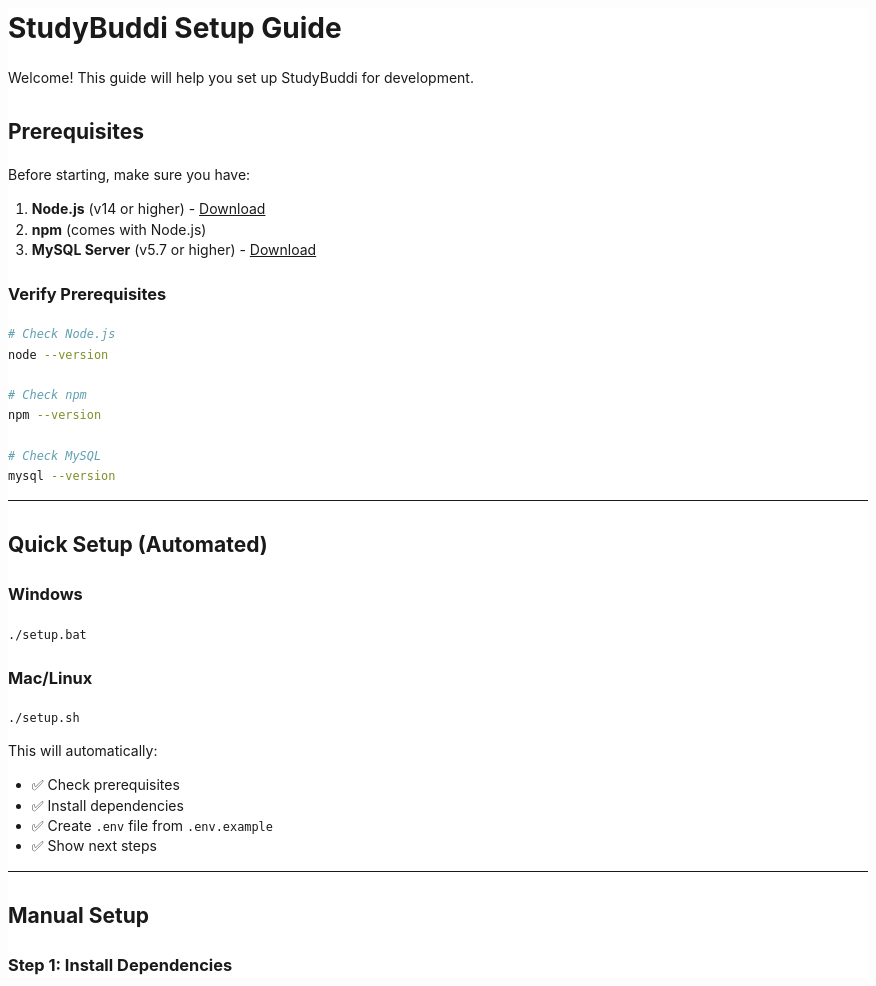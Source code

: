 # StudyBuddi Setup Guide

Welcome! This guide will help you set up StudyBuddi for development.

## Prerequisites

Before starting, make sure you have:

1. **Node.js** (v14 or higher) - [Download](https://nodejs.org/)
2. **npm** (comes with Node.js)
3. **MySQL Server** (v5.7 or higher) - [Download](https://dev.mysql.com/downloads/installer/)

### Verify Prerequisites

```bash
# Check Node.js
node --version

# Check npm
npm --version

# Check MySQL
mysql --version
```

---

## Quick Setup (Automated)

### Windows
```bash
./setup.bat
```

### Mac/Linux
```bash
./setup.sh
```

This will automatically:
- ✅ Check prerequisites
- ✅ Install dependencies
- ✅ Create `.env` file from `.env.example`
- ✅ Show next steps

---

## Manual Setup

### Step 1: Install Dependencies
